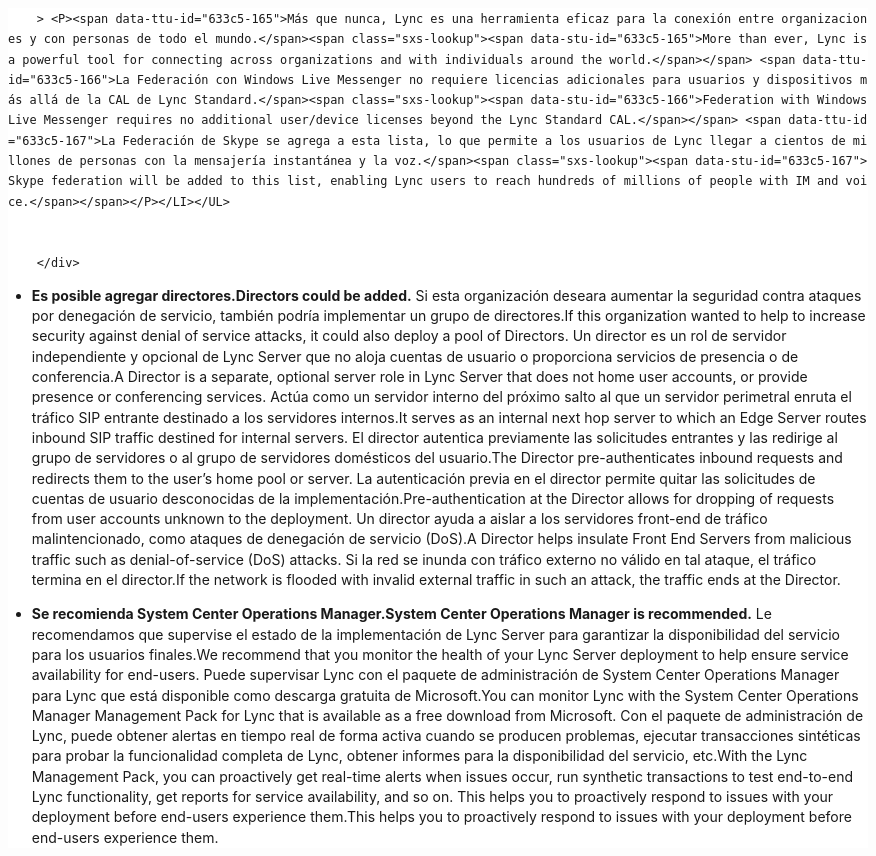         > <P><span data-ttu-id="633c5-165">Más que nunca, Lync es una herramienta eficaz para la conexión entre organizaciones y con personas de todo el mundo.</span><span class="sxs-lookup"><span data-stu-id="633c5-165">More than ever, Lync is a powerful tool for connecting across organizations and with individuals around the world.</span></span> <span data-ttu-id="633c5-166">La Federación con Windows Live Messenger no requiere licencias adicionales para usuarios y dispositivos más allá de la CAL de Lync Standard.</span><span class="sxs-lookup"><span data-stu-id="633c5-166">Federation with Windows Live Messenger requires no additional user/device licenses beyond the Lync Standard CAL.</span></span> <span data-ttu-id="633c5-167">La Federación de Skype se agrega a esta lista, lo que permite a los usuarios de Lync llegar a cientos de millones de personas con la mensajería instantánea y la voz.</span><span class="sxs-lookup"><span data-stu-id="633c5-167">Skype federation will be added to this list, enabling Lync users to reach hundreds of millions of people with IM and voice.</span></span></P></LI></UL>

        
        </div>

  - <span data-ttu-id="633c5-168">**Es posible agregar directores.**</span><span class="sxs-lookup"><span data-stu-id="633c5-168">**Directors could be added.**</span></span>   <span data-ttu-id="633c5-169">Si esta organización deseara aumentar la seguridad contra ataques por denegación de servicio, también podría implementar un grupo de directores.</span><span class="sxs-lookup"><span data-stu-id="633c5-169">If this organization wanted to help to increase security against denial of service attacks, it could also deploy a pool of Directors.</span></span> <span data-ttu-id="633c5-170">Un director es un rol de servidor independiente y opcional de Lync Server que no aloja cuentas de usuario o proporciona servicios de presencia o de conferencia.</span><span class="sxs-lookup"><span data-stu-id="633c5-170">A Director is a separate, optional server role in Lync Server that does not home user accounts, or provide presence or conferencing services.</span></span> <span data-ttu-id="633c5-171">Actúa como un servidor interno del próximo salto al que un servidor perimetral enruta el tráfico SIP entrante destinado a los servidores internos.</span><span class="sxs-lookup"><span data-stu-id="633c5-171">It serves as an internal next hop server to which an Edge Server routes inbound SIP traffic destined for internal servers.</span></span> <span data-ttu-id="633c5-172">El director autentica previamente las solicitudes entrantes y las redirige al grupo de servidores o al grupo de servidores domésticos del usuario.</span><span class="sxs-lookup"><span data-stu-id="633c5-172">The Director pre-authenticates inbound requests and redirects them to the user’s home pool or server.</span></span> <span data-ttu-id="633c5-173">La autenticación previa en el director permite quitar las solicitudes de cuentas de usuario desconocidas de la implementación.</span><span class="sxs-lookup"><span data-stu-id="633c5-173">Pre-authentication at the Director allows for dropping of requests from user accounts unknown to the deployment.</span></span> <span data-ttu-id="633c5-174">Un director ayuda a aislar a los servidores front-end de tráfico malintencionado, como ataques de denegación de servicio (DoS).</span><span class="sxs-lookup"><span data-stu-id="633c5-174">A Director helps insulate Front End Servers from malicious traffic such as denial-of-service (DoS) attacks.</span></span> <span data-ttu-id="633c5-175">Si la red se inunda con tráfico externo no válido en tal ataque, el tráfico termina en el director.</span><span class="sxs-lookup"><span data-stu-id="633c5-175">If the network is flooded with invalid external traffic in such an attack, the traffic ends at the Director.</span></span>

  - <span data-ttu-id="633c5-176">**Se recomienda System Center Operations Manager.**</span><span class="sxs-lookup"><span data-stu-id="633c5-176">**System Center Operations Manager is recommended.**</span></span>  <span data-ttu-id="633c5-177">Le recomendamos que supervise el estado de la implementación de Lync Server para garantizar la disponibilidad del servicio para los usuarios finales.</span><span class="sxs-lookup"><span data-stu-id="633c5-177">We recommend that you monitor the health of your Lync Server deployment to help ensure service availability for end-users.</span></span> <span data-ttu-id="633c5-178">Puede supervisar Lync con el paquete de administración de System Center Operations Manager para Lync que está disponible como descarga gratuita de Microsoft.</span><span class="sxs-lookup"><span data-stu-id="633c5-178">You can monitor Lync with the System Center Operations Manager Management Pack for Lync that is available as a free download from Microsoft.</span></span> <span data-ttu-id="633c5-179">Con el paquete de administración de Lync, puede obtener alertas en tiempo real de forma activa cuando se producen problemas, ejecutar transacciones sintéticas para probar la funcionalidad completa de Lync, obtener informes para la disponibilidad del servicio, etc.</span><span class="sxs-lookup"><span data-stu-id="633c5-179">With the Lync Management Pack, you can proactively get real-time alerts when issues occur, run synthetic transactions to test end-to-end Lync functionality, get reports for service availability, and so on.</span></span>  <span data-ttu-id="633c5-180">This helps you to proactively respond to issues with your deployment before end-users experience them.</span><span class="sxs-lookup"><span data-stu-id="633c5-180">This helps you to proactively respond to issues with your deployment before end-users experience them.</span></span>
